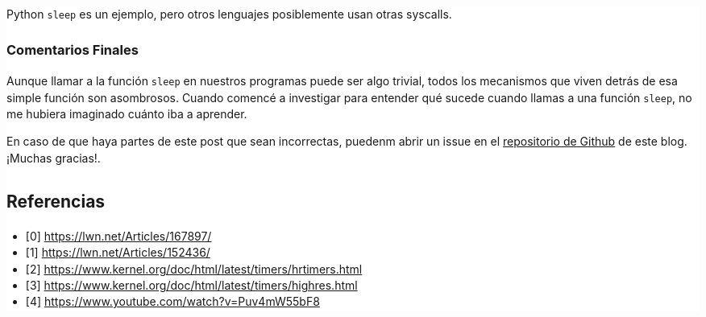 Python `sleep` es un ejemplo, pero otros lenguajes posiblemente usan otras syscalls.

### Comentarios Finales
Aunque llamar a la función `sleep` en nuestros programas puede ser algo trivial, todos los mecanismos que viven detrás de esa simple función son asombrosos. Cuando comencé a investigar para entender qué sucede cuando llamas a una función `sleep`, no me hubiera imaginado cuánto iba a aprender.

En caso de que haya partes de este post que sean incorrectas, puedenm abrir un issue en el [repositorio de Github](https://github.com/donkeysharp/donkeysharp.github.io) de este blog. ¡Muchas gracias!.

## Referencias
- [0] https://lwn.net/Articles/167897/
- [1] https://lwn.net/Articles/152436/
- [2] https://www.kernel.org/doc/html/latest/timers/hrtimers.html
- [3] https://www.kernel.org/doc/html/latest/timers/highres.html
- [4] https://www.youtube.com/watch?v=Puv4mW55bF8
